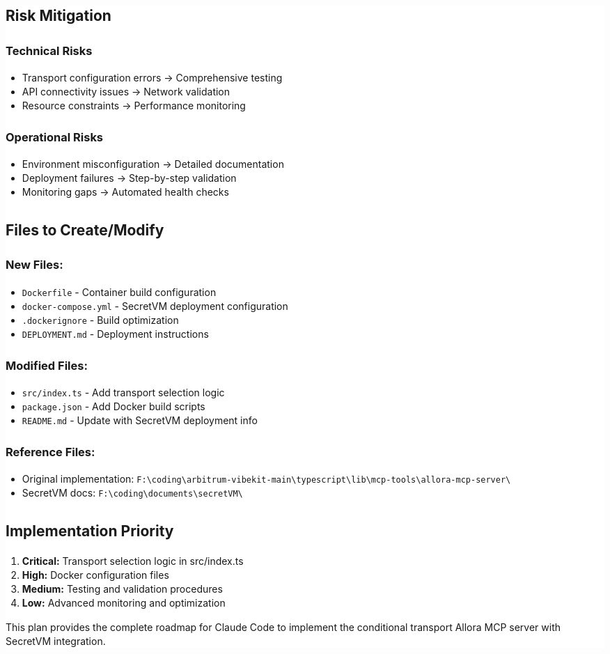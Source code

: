 ## **Risk Mitigation**

### **Technical Risks**
- Transport configuration errors → Comprehensive testing
- API connectivity issues → Network validation
- Resource constraints → Performance monitoring

### **Operational Risks**
- Environment misconfiguration → Detailed documentation
- Deployment failures → Step-by-step validation
- Monitoring gaps → Automated health checks

## **Files to Create/Modify**

### **New Files:**
- `Dockerfile` - Container build configuration
- `docker-compose.yml` - SecretVM deployment configuration
- `.dockerignore` - Build optimization
- `DEPLOYMENT.md` - Deployment instructions

### **Modified Files:**
- `src/index.ts` - Add transport selection logic
- `package.json` - Add Docker build scripts
- `README.md` - Update with SecretVM deployment info

### **Reference Files:**
- Original implementation: `F:\coding\arbitrum-vibekit-main\typescript\lib\mcp-tools\allora-mcp-server\`
- SecretVM docs: `F:\coding\documents\secretVM\`

## **Implementation Priority**

1. **Critical:** Transport selection logic in src/index.ts
2. **High:** Docker configuration files
3. **Medium:** Testing and validation procedures
4. **Low:** Advanced monitoring and optimization

This plan provides the complete roadmap for Claude Code to implement the conditional transport Allora MCP server with SecretVM integration.
